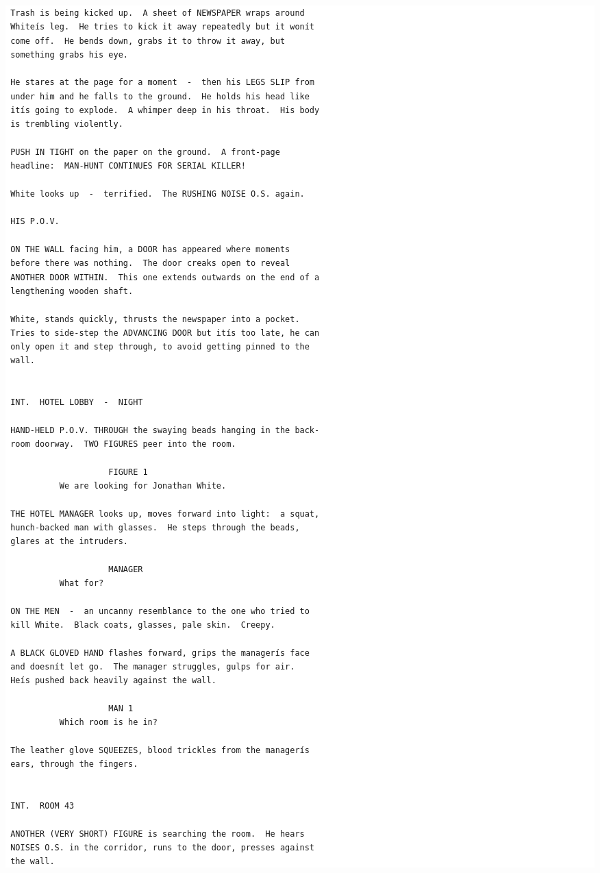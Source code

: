      Trash is being kicked up.  A sheet of NEWSPAPER wraps around
     Whiteís leg.  He tries to kick it away repeatedly but it wonít
     come off.  He bends down, grabs it to throw it away, but
     something grabs his eye.

     He stares at the page for a moment  -  then his LEGS SLIP from
     under him and he falls to the ground.  He holds his head like
     itís going to explode.  A whimper deep in his throat.  His body
     is trembling violently.

     PUSH IN TIGHT on the paper on the ground.  A front-page
     headline:  MAN-HUNT CONTINUES FOR SERIAL KILLER!

     White looks up  -  terrified.  The RUSHING NOISE O.S. again.

     HIS P.O.V.

     ON THE WALL facing him, a DOOR has appeared where moments
     before there was nothing.  The door creaks open to reveal
     ANOTHER DOOR WITHIN.  This one extends outwards on the end of a
     lengthening wooden shaft.

     White, stands quickly, thrusts the newspaper into a pocket.
     Tries to side-step the ADVANCING DOOR but itís too late, he can
     only open it and step through, to avoid getting pinned to the
     wall.


     INT.  HOTEL LOBBY  -  NIGHT

     HAND-HELD P.O.V. THROUGH the swaying beads hanging in the back-
     room doorway.  TWO FIGURES peer into the room.

                         FIGURE 1
               We are looking for Jonathan White.

     THE HOTEL MANAGER looks up, moves forward into light:  a squat,
     hunch-backed man with glasses.  He steps through the beads,
     glares at the intruders.

                         MANAGER
               What for?

     ON THE MEN  -  an uncanny resemblance to the one who tried to
     kill White.  Black coats, glasses, pale skin.  Creepy.

     A BLACK GLOVED HAND flashes forward, grips the managerís face
     and doesnít let go.  The manager struggles, gulps for air.
     Heís pushed back heavily against the wall.

                         MAN 1
               Which room is he in?

     The leather glove SQUEEZES, blood trickles from the managerís
     ears, through the fingers.


     INT.  ROOM 43

     ANOTHER (VERY SHORT) FIGURE is searching the room.  He hears
     NOISES O.S. in the corridor, runs to the door, presses against
     the wall.
